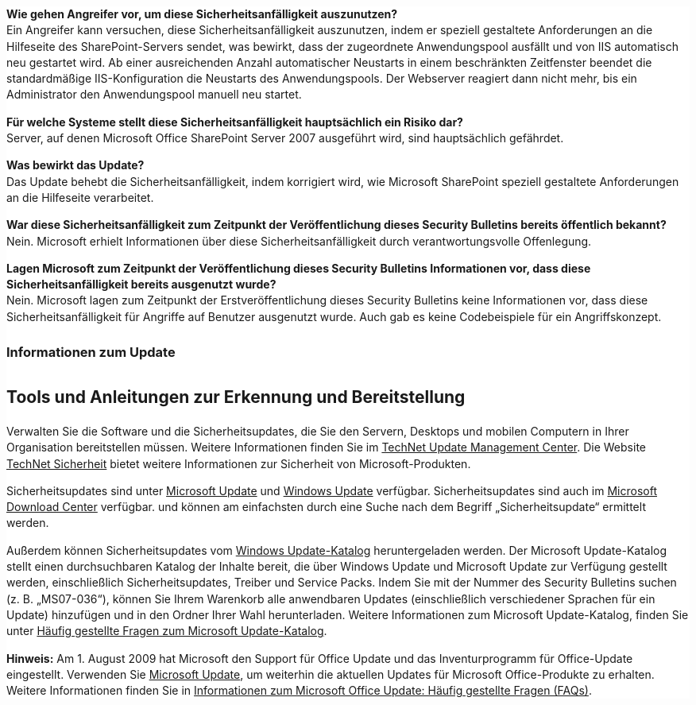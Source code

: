 **Wie gehen Angreifer vor, um diese Sicherheitsanfälligkeit auszunutzen?**  
Ein Angreifer kann versuchen, diese Sicherheitsanfälligkeit auszunutzen, indem er speziell gestaltete Anforderungen an die Hilfeseite des SharePoint-Servers sendet, was bewirkt, dass der zugeordnete Anwendungspool ausfällt und von IIS automatisch neu gestartet wird. Ab einer ausreichenden Anzahl automatischer Neustarts in einem beschränkten Zeitfenster beendet die standardmäßige IIS-Konfiguration die Neustarts des Anwendungspools. Der Webserver reagiert dann nicht mehr, bis ein Administrator den Anwendungspool manuell neu startet.

**Für welche Systeme stellt diese Sicherheitsanfälligkeit hauptsächlich ein Risiko dar?**  
Server, auf denen Microsoft Office SharePoint Server 2007 ausgeführt wird, sind hauptsächlich gefährdet.

**Was bewirkt das Update?**  
Das Update behebt die Sicherheitsanfälligkeit, indem korrigiert wird, wie Microsoft SharePoint speziell gestaltete Anforderungen an die Hilfeseite verarbeitet.

**War diese Sicherheitsanfälligkeit zum Zeitpunkt der Veröffentlichung dieses Security Bulletins bereits öffentlich bekannt?**  
Nein. Microsoft erhielt Informationen über diese Sicherheitsanfälligkeit durch verantwortungsvolle Offenlegung.

**Lagen Microsoft zum Zeitpunkt der Veröffentlichung dieses Security Bulletins Informationen vor, dass diese Sicherheitsanfälligkeit bereits ausgenutzt wurde?**  
Nein. Microsoft lagen zum Zeitpunkt der Erstveröffentlichung dieses Security Bulletins keine Informationen vor, dass diese Sicherheitsanfälligkeit für Angriffe auf Benutzer ausgenutzt wurde. Auch gab es keine Codebeispiele für ein Angriffskonzept.

### Informationen zum Update

Tools und Anleitungen zur Erkennung und Bereitstellung
------------------------------------------------------

Verwalten Sie die Software und die Sicherheitsupdates, die Sie den Servern, Desktops und mobilen Computern in Ihrer Organisation bereitstellen müssen. Weitere Informationen finden Sie im [TechNet Update Management Center](https://technet.microsoft.com/de-de/updatemanagement/default.aspx). Die Website [TechNet Sicherheit](https://www.microsoft.com/germany/technet/sicherheit/default.mspx) bietet weitere Informationen zur Sicherheit von Microsoft-Produkten.

Sicherheitsupdates sind unter [Microsoft Update](https://go.microsoft.com/fwlink/?linkid=40747) und [Windows Update](https://go.microsoft.com/fwlink/?linkid=21130) verfügbar. Sicherheitsupdates sind auch im [Microsoft Download Center](https://www.microsoft.com/downloads/results.aspx?displaylang=de&freetext=sicherheitsupdate) verfügbar. und können am einfachsten durch eine Suche nach dem Begriff „Sicherheitsupdate“ ermittelt werden.

Außerdem können Sicherheitsupdates vom [Windows Update-Katalog](https://go.microsoft.com/fwlink/?linkid=96155) heruntergeladen werden. Der Microsoft Update-Katalog stellt einen durchsuchbaren Katalog der Inhalte bereit, die über Windows Update und Microsoft Update zur Verfügung gestellt werden, einschließlich Sicherheitsupdates, Treiber und Service Packs. Indem Sie mit der Nummer des Security Bulletins suchen (z. B. „MS07-036“), können Sie Ihrem Warenkorb alle anwendbaren Updates (einschließlich verschiedener Sprachen für ein Update) hinzufügen und in den Ordner Ihrer Wahl herunterladen. Weitere Informationen zum Microsoft Update-Katalog, finden Sie unter [Häufig gestellte Fragen zum Microsoft Update-Katalog](https://catalog.update.microsoft.com/v7/site/faq.aspx).

**Hinweis:** Am 1. August 2009 hat Microsoft den Support für Office Update und das Inventurprogramm für Office-Update eingestellt. Verwenden Sie [Microsoft Update](https://go.microsoft.com/fwlink/?linkid=40747), um weiterhin die aktuellen Updates für Microsoft Office-Produkte zu erhalten. Weitere Informationen finden Sie in [Informationen zum Microsoft Office Update: Häufig gestellte Fragen (FAQs)](https://office.microsoft.com/de-de/downloads/fx010402221031.aspx).
